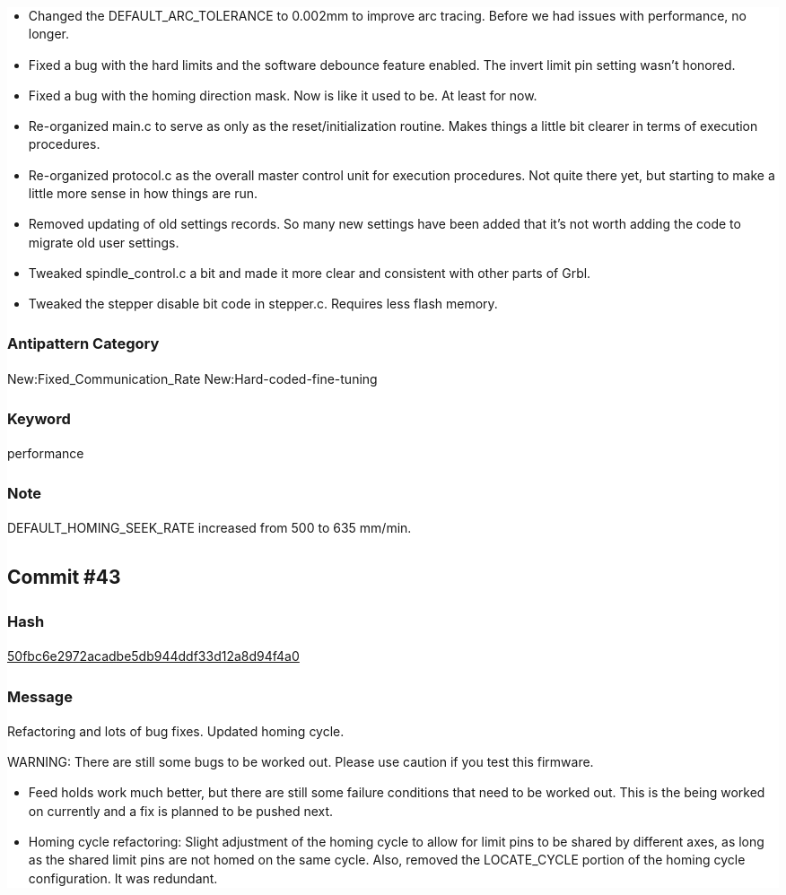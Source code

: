 - Changed the DEFAULT_ARC_TOLERANCE to 0.002mm to improve arc tracing.
Before we had issues with performance, no longer.

- Fixed a bug with the hard limits and the software debounce feature
enabled. The invert limit pin setting wasn’t honored.

- Fixed a bug with the homing direction mask. Now is like it used to
be. At least for now.

- Re-organized main.c to serve as only as the reset/initialization
routine. Makes things a little bit clearer in terms of execution
procedures.

- Re-organized protocol.c as the overall master control unit for
execution procedures. Not quite there yet, but starting to make a
little more sense in how things are run.

- Removed updating of old settings records. So many new settings have
been added that it’s not worth adding the code to migrate old user
settings.

- Tweaked spindle_control.c a bit and made it more clear and consistent
with other parts of Grbl.

- Tweaked the stepper disable bit code in stepper.c. Requires less
flash memory.
### Antipattern Category
New:Fixed_Communication_Rate
New:Hard-coded-fine-tuning
### Keyword
performance
### Note
DEFAULT_HOMING_SEEK_RATE increased from 500 to 635 mm/min.

## Commit #43
### Hash
[50fbc6e2972acadbe5db944ddf33d12a8d94f4a0](https://github.com/gnea/grbl/commit/50fbc6e2972acadbe5db944ddf33d12a8d94f4a0)

### Message
Refactoring and lots of bug fixes. Updated homing cycle.

WARNING: There are still some bugs to be worked out. Please use caution
if you test this firmware.

- Feed holds work much better, but there are still some failure
conditions that need to be worked out. This is the being worked on
currently and a fix is planned to be pushed next.

- Homing cycle refactoring: Slight adjustment of the homing cycle to
allow for limit pins to be shared by different axes, as long as the
shared limit pins are not homed on the same cycle. Also, removed the
LOCATE_CYCLE portion of the homing cycle configuration. It was
redundant.
